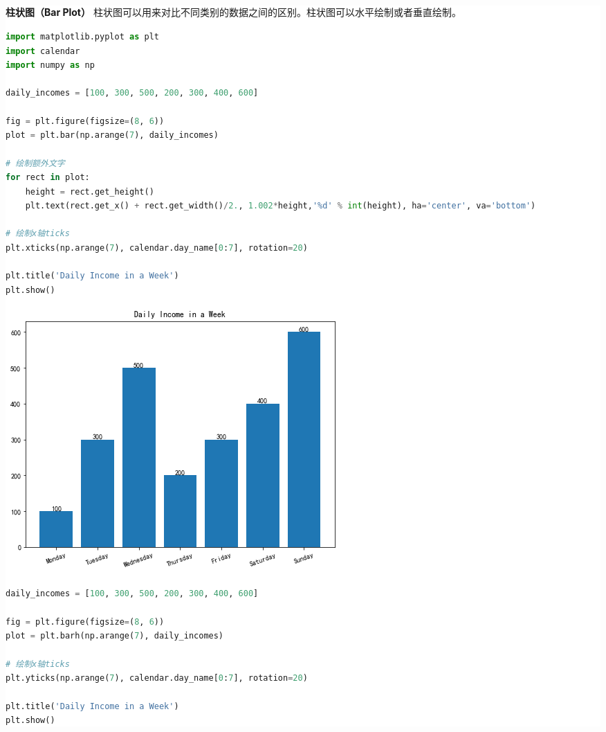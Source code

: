 **柱状图（Bar Plot）** 柱状图可以用来对比不同类别的数据之间的区别。柱状图可以水平绘制或者垂直绘制。

```python
import matplotlib.pyplot as plt
import calendar
import numpy as np

daily_incomes = [100, 300, 500, 200, 300, 400, 600]

fig = plt.figure(figsize=(8, 6))
plot = plt.bar(np.arange(7), daily_incomes)

# 绘制额外文字
for rect in plot:
    height = rect.get_height()
    plt.text(rect.get_x() + rect.get_width()/2., 1.002*height,'%d' % int(height), ha='center', va='bottom')
    
# 绘制x轴ticks
plt.xticks(np.arange(7), calendar.day_name[0:7], rotation=20)

plt.title('Daily Income in a Week')
plt.show()
```

![img](bar.png)

```python
daily_incomes = [100, 300, 500, 200, 300, 400, 600]

fig = plt.figure(figsize=(8, 6))
plot = plt.barh(np.arange(7), daily_incomes)
    
# 绘制x轴ticks
plt.yticks(np.arange(7), calendar.day_name[0:7], rotation=20)

plt.title('Daily Income in a Week')
plt.show()
```
